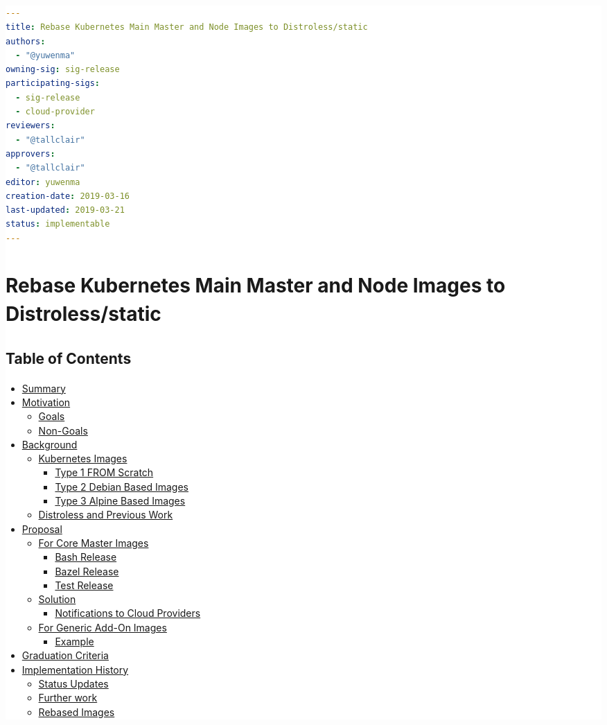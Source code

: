```yaml
---
title: Rebase Kubernetes Main Master and Node Images to Distroless/static
authors:
  - "@yuwenma"
owning-sig: sig-release
participating-sigs:
  - sig-release
  - cloud-provider
reviewers:
  - "@tallclair"
approvers:
  - "@tallclair"
editor: yuwenma
creation-date: 2019-03-16
last-updated: 2019-03-21
status: implementable
---
```


# Rebase Kubernetes Main Master and Node Images to Distroless/static

## Table of Contents


- [Summary](#summary)
- [Motivation](#motivation)
  - [Goals](#goals)
  - [Non-Goals](#non-goals)
- [Background](#background)
  - [Kubernetes Images](#kubernetes-images)
    - [Type 1 FROM Scratch](#type-1-from-scratch)
    - [Type 2 Debian Based Images](#type-2-debian-based-images)
    - [Type 3 Alpine Based Images](#type-3-alpine-based-images)
  - [Distroless and Previous Work](#distroless-and-previous-work)
- [Proposal](#proposal)
  - [For Core Master Images](#for-core-master-images)
    - [<a href="https://github.com/kubernetes/kubernetes/blob/caf9d94d697ce327e0c1c3dee71a1f06a6fc918e/build/root/Makefile#L419">Bash Release</a>](#bash-release)
    - [<a href="https://github.com/kubernetes/kubernetes/blob/caf9d94d697ce327e0c1c3dee71a1f06a6fc918e/build/root/Makefile#L604">Bazel Release</a>](#bazel-release)
    - [<a href="https://github.com/kubernetes/test-infra/tree/master/kubetest">Test Release</a>](#test-release)
  - [Solution](#solution)
    - [Notifications to Cloud Providers](#notifications-to-cloud-providers)
  - [For Generic Add-On Images](#for-generic-add-on-images)
    - [Example](#example)
- [Graduation Criteria](#graduation-criteria)
- [Implementation History](#implementation-history)
  - [Status Updates](#status-updates)
  - [Further work](#further-work)
  - [Rebased Images](#rebased-images)
